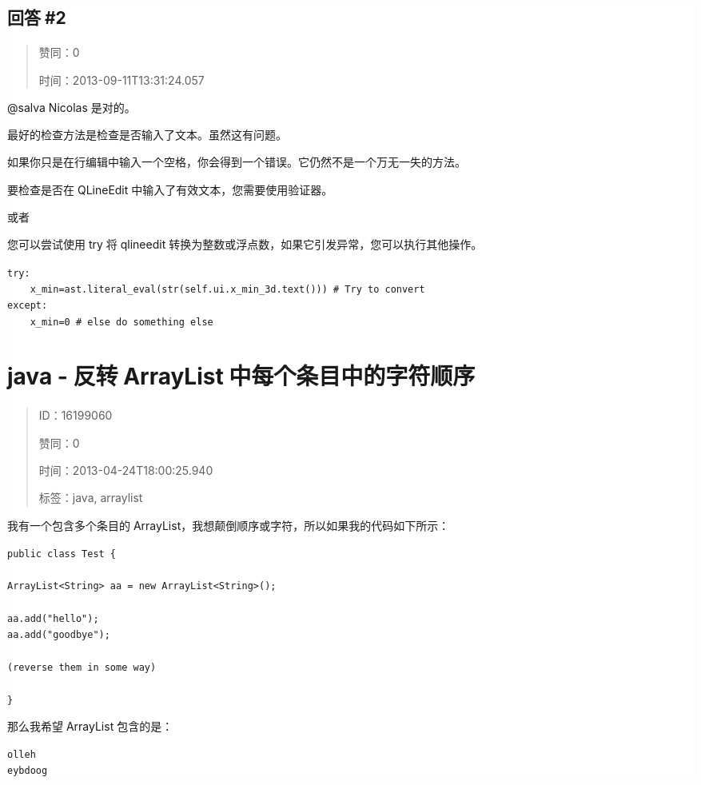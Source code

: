 ## 回答 #2

> 赞同：0
> 
> 时间：2013-09-11T13:31:24.057

@salva Nicolas 是对的。

最好的检查方法是检查是否输入了文本。虽然这有问题。

如果你只是在行编辑中输入一个空格，你会得到一个错误。它仍然不是一个万无一失的方法。

要检查是否在 QLineEdit 中输入了有效文本，您需要使用验证器。

或者

您可以尝试使用 try 将 qlineedit 转换为整数或浮点数，如果它引发异常，您可以执行其他操作。

```
try:
    x_min=ast.literal_eval(str(self.ui.x_min_3d.text())) # Try to convert
except:
    x_min=0 # else do something else 
```

# java - 反转 ArrayList 中每个条目中的字符顺序

> ID：16199060
> 
> 赞同：0
> 
> 时间：2013-04-24T18:00:25.940
> 
> 标签：java, arraylist

我有一个包含多个条目的 ArrayList，我想颠倒顺序或字符，所以如果我的代码如下所示：

```
public class Test {

ArrayList<String> aa = new ArrayList<String>();

aa.add("hello");
aa.add("goodbye");

(reverse them in some way)

} 
```

那么我希望 ArrayList 包含的是：

```
olleh
eybdoog 
```
